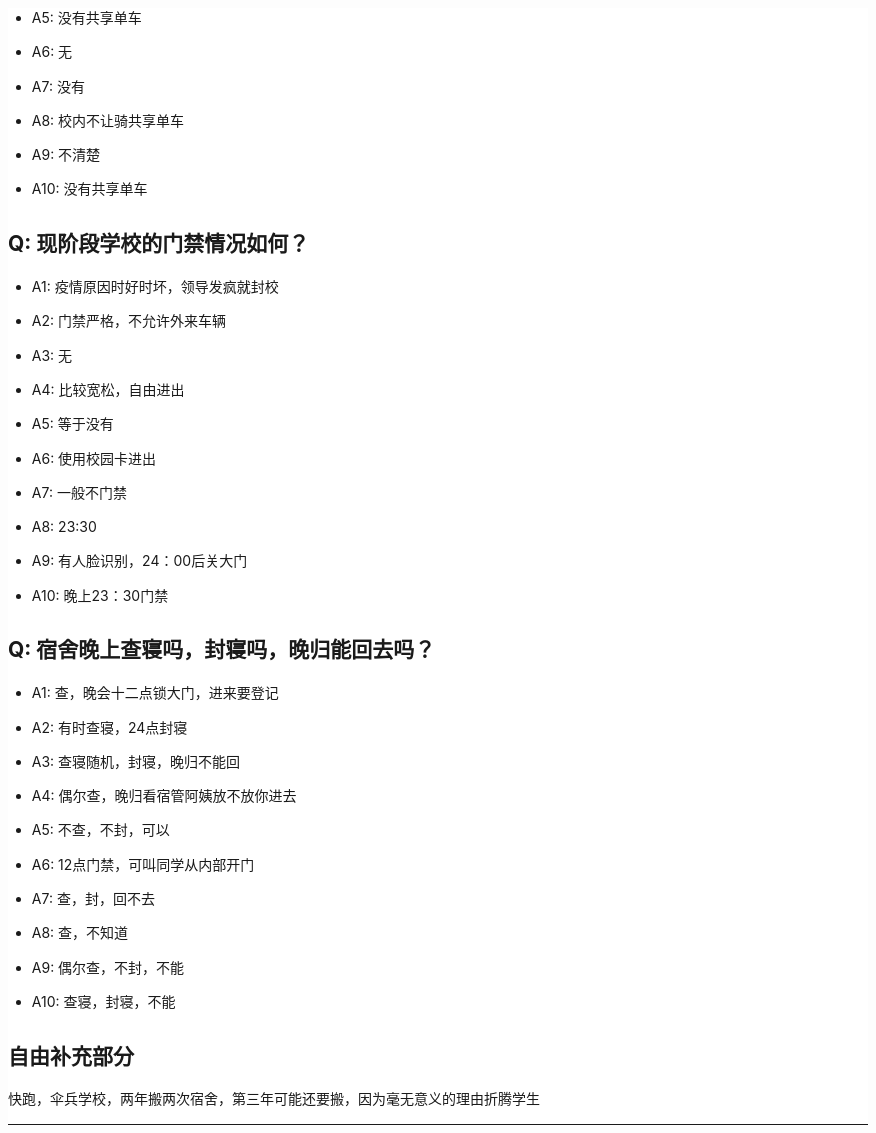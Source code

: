 - A5: 没有共享单车

- A6: 无

- A7: 没有

- A8: 校内不让骑共享单车

- A9: 不清楚

- A10: 没有共享单车

## Q: 现阶段学校的门禁情况如何？

- A1: 疫情原因时好时坏，领导发疯就封校

- A2: 门禁严格，不允许外来车辆

- A3: 无

- A4: 比较宽松，自由进出

- A5: 等于没有

- A6: 使用校园卡进出

- A7: 一般不门禁

- A8: 23:30

- A9: 有人脸识别，24：00后关大门

- A10: 晚上23：30门禁

## Q: 宿舍晚上查寝吗，封寝吗，晚归能回去吗？

- A1: 查，晚会十二点锁大门，进来要登记

- A2: 有时查寝，24点封寝

- A3: 查寝随机，封寝，晚归不能回

- A4: 偶尔查，晚归看宿管阿姨放不放你进去

- A5: 不查，不封，可以

- A6: 12点门禁，可叫同学从内部开门

- A7: 查，封，回不去

- A8: 查，不知道

- A9: 偶尔查，不封，不能

- A10: 查寝，封寝，不能

## 自由补充部分

快跑，伞兵学校，两年搬两次宿舍，第三年可能还要搬，因为毫无意义的理由折腾学生

***
